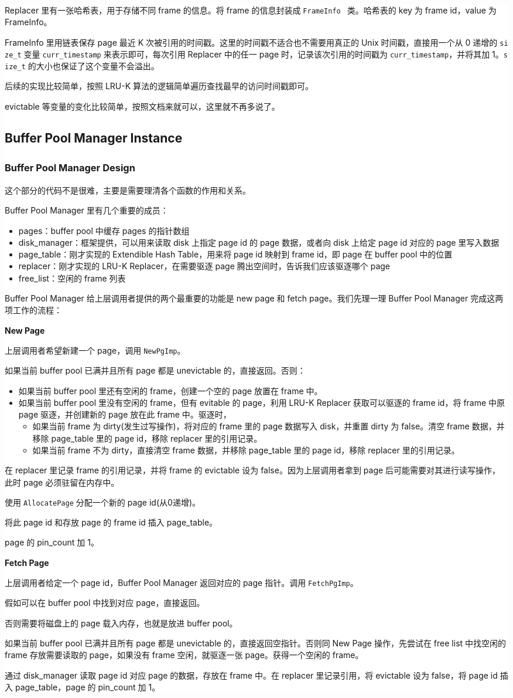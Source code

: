 Replacer 里有一张哈希表，用于存储不同 frame 的信息。将 frame 的信息封装成 `FrameInfo ` 类。哈希表的 key 为 frame id，value 为 FrameInfo。

FrameInfo 里用链表保存 page 最近 K 次被引用的时间戳。这里的时间戳不适合也不需要用真正的 Unix 时间戳，直接用一个从 0 递增的 `size_t` 变量 `curr_timestamp` 来表示即可，每次引用 Replacer 中的任一 page 时，记录该次引用的时间戳为 `curr_timestamp`，并将其加 1。`size_t` 的大小也保证了这个变量不会溢出。

后续的实现比较简单，按照 LRU-K 算法的逻辑简单遍历查找最早的访问时间戳即可。

evictable 等变量的变化比较简单，按照文档来就可以，这里就不再多说了。

## Buffer Pool Manager Instance

### Buffer Pool Manager Design

这个部分的代码不是很难，主要是需要理清各个函数的作用和关系。

Buffer Pool Manager 里有几个重要的成员：

- pages：buffer pool 中缓存 pages 的指针数组
- disk_manager：框架提供，可以用来读取 disk 上指定 page id 的 page 数据，或者向 disk 上给定 page id 对应的 page 里写入数据
- page_table：刚才实现的 Extendible Hash Table，用来将 page id 映射到 frame id，即 page 在 buffer pool 中的位置
- replacer：刚才实现的 LRU-K Replacer，在需要驱逐 page 腾出空间时，告诉我们应该驱逐哪个 page
- free_list：空闲的 frame 列表

Buffer Pool Manager 给上层调用者提供的两个最重要的功能是 new page 和 fetch page。我们先理一理 Buffer Pool Manager 完成这两项工作的流程：

**New Page**

上层调用者希望新建一个 page，调用 `NewPgImp`。

如果当前 buffer pool 已满并且所有 page 都是 unevictable 的，直接返回。否则：

- 如果当前 buffer pool 里还有空闲的 frame，创建一个空的 page 放置在 frame 中。
- 如果当前 buffer pool 里没有空闲的 frame，但有 evitable 的 page，利用 LRU-K Replacer 获取可以驱逐的 frame id，将 frame 中原 page 驱逐，并创建新的 page 放在此 frame 中。驱逐时，
  - 如果当前 frame 为 dirty(发生过写操作)，将对应的 frame 里的 page 数据写入 disk，并重置 dirty 为 false。清空 frame 数据，并移除 page_table 里的 page id，移除 replacer 里的引用记录。
  - 如果当前 frame 不为 dirty，直接清空 frame 数据，并移除 page_table 里的 page id，移除 replacer 里的引用记录。

在 replacer 里记录 frame 的引用记录，并将 frame 的 evictable 设为 false。因为上层调用者拿到 page 后可能需要对其进行读写操作，此时 page 必须驻留在内存中。

使用 `AllocatePage` 分配一个新的 page id(从0递增)。

将此 page id 和存放 page 的 frame id 插入 page_table。

page 的 pin_count 加 1。

**Fetch Page**

上层调用者给定一个 page id，Buffer Pool Manager 返回对应的 page 指针。调用 `FetchPgImp`。

假如可以在 buffer pool 中找到对应 page，直接返回。

否则需要将磁盘上的 page 载入内存，也就是放进 buffer pool。

如果当前 buffer pool 已满并且所有 page 都是 unevictable 的，直接返回空指针。否则同 New Page 操作，先尝试在 free list 中找空闲的 frame 存放需要读取的 page，如果没有 frame 空闲，就驱逐一张 page。获得一个空闲的 frame。

通过 disk_manager 读取 page id 对应 page 的数据，存放在 frame 中。在 replacer 里记录引用，将 evictable 设为 false，将 page id 插入 page_table，page 的 pin_count 加 1。
